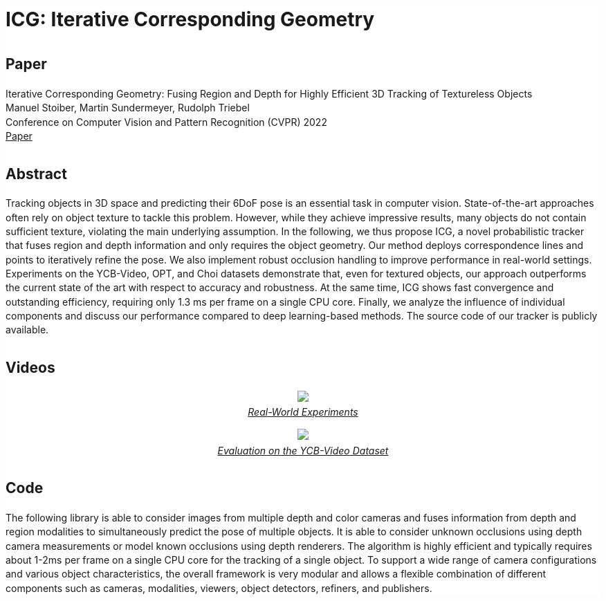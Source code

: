 # ICG: Iterative Corresponding Geometry

## Paper
Iterative Corresponding Geometry: Fusing Region and Depth for Highly Efficient 3D Tracking of Textureless Objects  
Manuel Stoiber, Martin Sundermeyer, Rudolph Triebel  
Conference on Computer Vision and Pattern Recognition (CVPR) 2022  
[Paper](https://arxiv.org/abs/2203.05334)

## Abstract
Tracking objects in 3D space and predicting their 6DoF pose is an essential task in computer vision. State-of-the-art approaches often rely on object texture to tackle this problem. However, while they achieve impressive results, many objects do not contain sufficient texture, violating the main underlying assumption. In the following, we thus propose ICG, a novel probabilistic tracker that fuses region and depth information and only requires the object geometry. Our method deploys correspondence lines and points to iteratively refine the pose. We also implement robust occlusion handling to improve performance in real-world settings. Experiments on the YCB-Video, OPT, and Choi datasets demonstrate that, even for textured objects, our approach outperforms the current state of the art with respect to accuracy and robustness. At the same time, ICG shows fast convergence and outstanding efficiency, requiring only 1.3 ms per frame on a single CPU core. Finally, we analyze the influence of individual components and discuss our performance compared to deep learning-based methods. The source code of our tracker is publicly available.

## Videos
<a href="https://youtu.be/qMr1RHCsnDk?t=10">
<p align="center">
 <img src="dlr_icg_video_real-world.png" height=300>
    <br> 
    <em>Real-World Experiments</em>
</p>
</a>

<a href="https://youtu.be/qMr1RHCsnDk?t=143">
<p align="center">
 <img src="dlr_icg_video_ycb-video.png" height=300>
    <br> 
    <em>Evaluation on the YCB-Video Dataset</em>
</p>
</a>

## Code
The following library is able to consider images from multiple depth and color cameras and fuses information from depth and region modalities to simultaneously predict the pose of multiple objects. It is able to consider unknown occlusions using depth camera measurements or model known occlusions using depth renderers. The algorithm is highly efficient and typically requires about 1-2ms per frame on a single CPU core for the tracking of a single object. To support a wide range of camera configurations and various object characteristics, the overall framework is very modular and allows a flexible combination of different components such as cameras, modalities, viewers, object detectors, refiners, and publishers.
